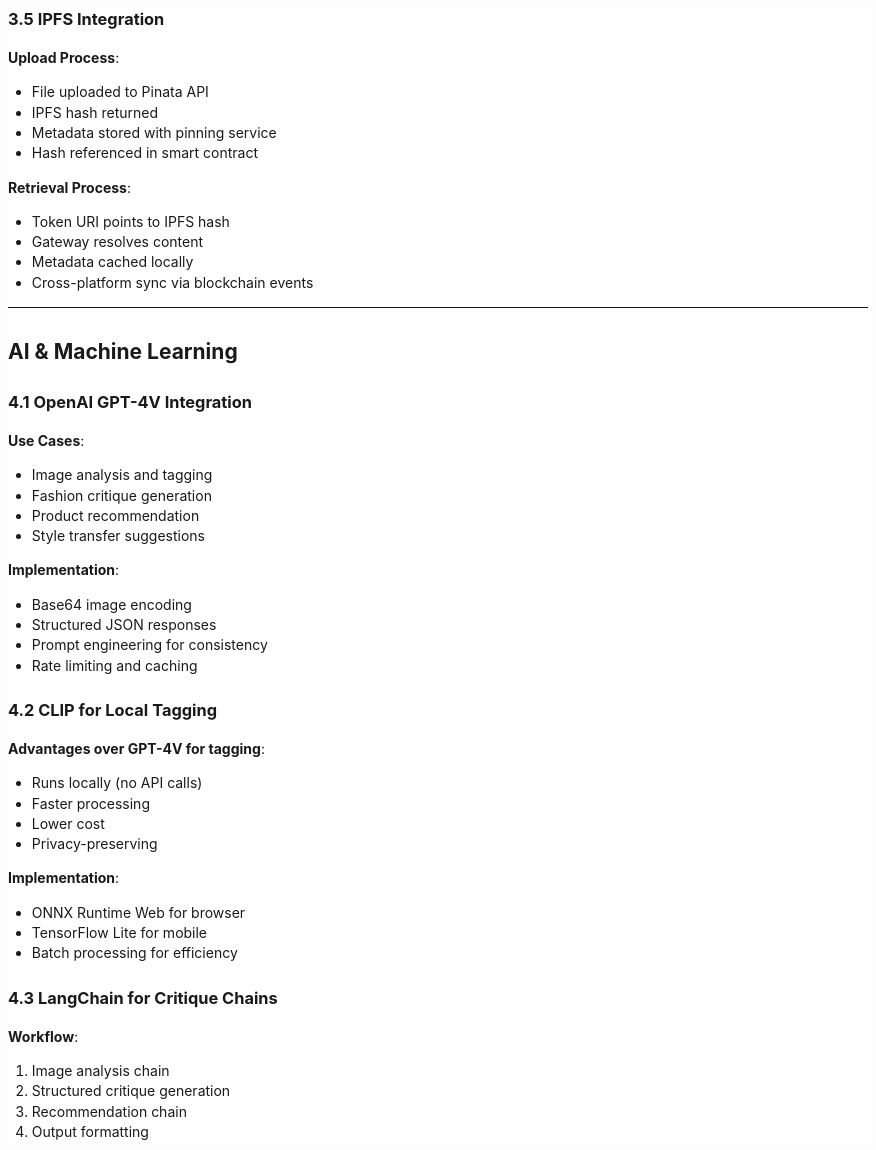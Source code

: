 ### 3.5 IPFS Integration

**Upload Process**:
- File uploaded to Pinata API
- IPFS hash returned
- Metadata stored with pinning service
- Hash referenced in smart contract

**Retrieval Process**:
- Token URI points to IPFS hash
- Gateway resolves content
- Metadata cached locally
- Cross-platform sync via blockchain events

---

## AI & Machine Learning

### 4.1 OpenAI GPT-4V Integration

**Use Cases**:
- Image analysis and tagging
- Fashion critique generation
- Product recommendation
- Style transfer suggestions

**Implementation**:
- Base64 image encoding
- Structured JSON responses
- Prompt engineering for consistency
- Rate limiting and caching

### 4.2 CLIP for Local Tagging

**Advantages over GPT-4V for tagging**:
- Runs locally (no API calls)
- Faster processing
- Lower cost
- Privacy-preserving

**Implementation**:
- ONNX Runtime Web for browser
- TensorFlow Lite for mobile
- Batch processing for efficiency

### 4.3 LangChain for Critique Chains

**Workflow**:
1. Image analysis chain
2. Structured critique generation
3. Recommendation chain
4. Output formatting
